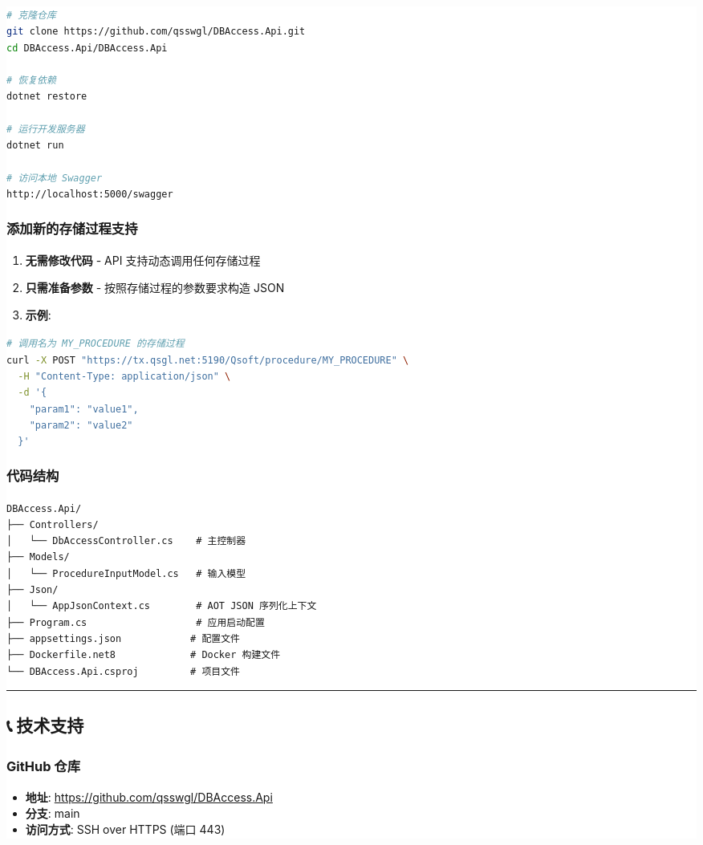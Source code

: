 ```bash
# 克隆仓库
git clone https://github.com/qsswgl/DBAccess.Api.git
cd DBAccess.Api/DBAccess.Api

# 恢复依赖
dotnet restore

# 运行开发服务器
dotnet run

# 访问本地 Swagger
http://localhost:5000/swagger
```

### 添加新的存储过程支持

1. **无需修改代码** - API 支持动态调用任何存储过程

2. **只需准备参数** - 按照存储过程的参数要求构造 JSON

3. **示例**:
```bash
# 调用名为 MY_PROCEDURE 的存储过程
curl -X POST "https://tx.qsgl.net:5190/Qsoft/procedure/MY_PROCEDURE" \
  -H "Content-Type: application/json" \
  -d '{
    "param1": "value1",
    "param2": "value2"
  }'
```

### 代码结构

```
DBAccess.Api/
├── Controllers/
│   └── DbAccessController.cs    # 主控制器
├── Models/
│   └── ProcedureInputModel.cs   # 输入模型
├── Json/
│   └── AppJsonContext.cs        # AOT JSON 序列化上下文
├── Program.cs                   # 应用启动配置
├── appsettings.json            # 配置文件
├── Dockerfile.net8             # Docker 构建文件
└── DBAccess.Api.csproj         # 项目文件
```

---

## 📞 技术支持

### GitHub 仓库
- **地址**: https://github.com/qsswgl/DBAccess.Api
- **分支**: main
- **访问方式**: SSH over HTTPS (端口 443)
